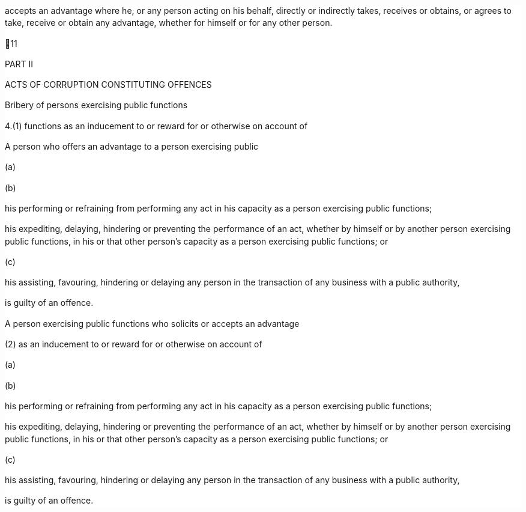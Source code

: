 accepts  an  advantage  where  he,  or  any  person  acting  on  his  behalf,
directly  or  indirectly  takes,  receives  or  obtains,  or  agrees  to  take,
receive or obtain any advantage, whether for himself or for any other
person.

11

PART II

ACTS OF CORRUPTION CONSTITUTING OFFENCES

Bribery of persons exercising public functions

4.(1)
functions as an inducement to or reward for or otherwise on account of

A  person  who  offers  an  advantage  to  a  person  exercising  public

(a)

(b)

his performing or refraining from performing any act in his capacity
as a person exercising public functions;

his expediting, delaying, hindering or preventing the performance of
an  act,  whether  by  himself  or  by  another  person  exercising  public
functions, in his or that other person’s capacity as a person exercising
public functions; or

(c)

his  assisting,  favouring,  hindering  or  delaying  any  person  in  the
transaction of any business with a public authority,

is guilty of an offence.

A person exercising public functions who solicits or accepts an advantage

(2)
as an inducement to or reward for or otherwise on account of

(a)

(b)

his performing or refraining from performing any act in his capacity
as a person exercising public functions;

his expediting, delaying, hindering or preventing the performance of
an  act,  whether  by  himself  or  by  another  person  exercising  public
functions, in his or that other person’s capacity as a person exercising
public functions; or

(c)

his  assisting,  favouring,  hindering  or  delaying  any  person  in  the
transaction of any business with a public authority,

is guilty of an offence.
